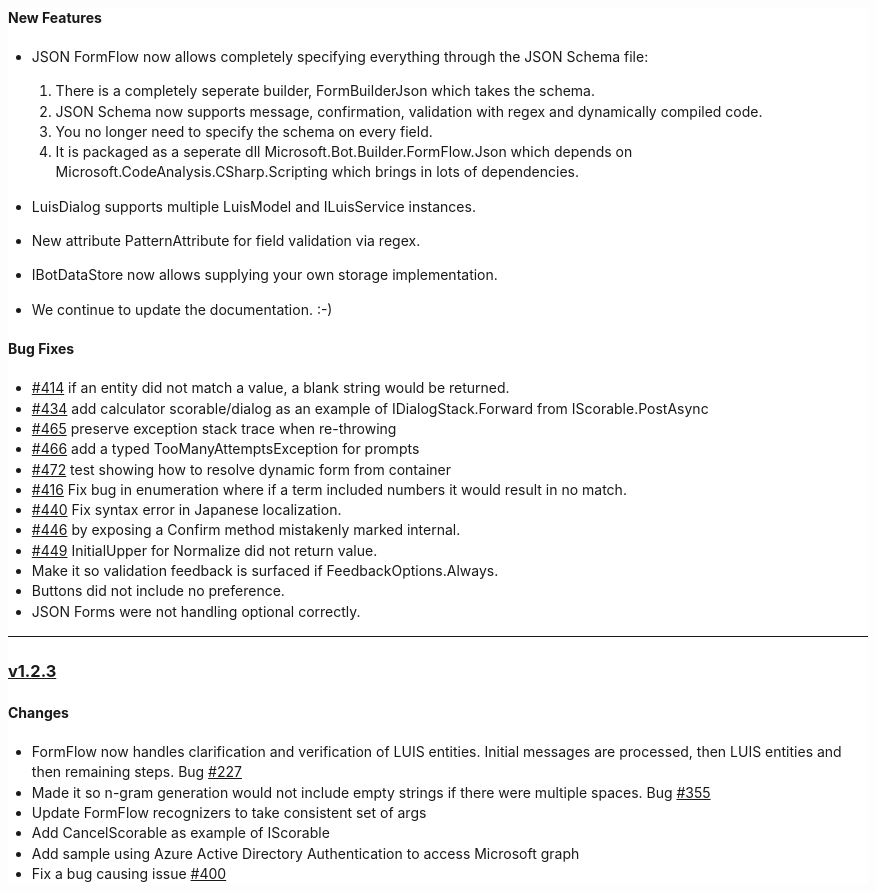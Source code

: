 #### New Features


* JSON FormFlow now allows completely specifying everything through the JSON Schema file:

    1. There is a completely seperate builder, FormBuilderJson which takes the schema.
    2. JSON Schema now supports message, confirmation, validation with regex and dynamically compiled code.
    3. You no longer need to specify the schema on every field.
    4. It is packaged as a seperate dll Microsoft.Bot.Builder.FormFlow.Json which depends on Microsoft.CodeAnalysis.CSharp.Scripting which brings in lots of dependencies.

* LuisDialog supports multiple LuisModel and ILuisService instances.
* New attribute PatternAttribute for field validation via regex.
* IBotDataStore now allows supplying your own storage implementation.
* We continue to update the documentation. :-)

#### Bug Fixes

* [#414](https://github.com/Microsoft/BotBuilder/issues/414) if an entity did not match a value, a blank string would be returned.
* [#434](https://github.com/Microsoft/BotBuilder/issues/434) add calculator scorable/dialog as an example of IDialogStack.Forward from IScorable.PostAsync
* [#465](https://github.com/Microsoft/BotBuilder/issues/465) preserve exception stack trace when re-throwing
* [#466](https://github.com/Microsoft/BotBuilder/issues/466) add a typed TooManyAttemptsException for prompts
* [#472](https://github.com/Microsoft/BotBuilder/issues/472) test showing how to resolve dynamic form from container
* [#416](https://github.com/Microsoft/BotBuilder/issues/416) Fix bug in enumeration where if a term included numbers it would result in no match.
* [#440](https://github.com/Microsoft/BotBuilder/issues/440) Fix syntax error in Japanese localization.
* [#446](https://github.com/Microsoft/BotBuilder/issues/446) by exposing a Confirm method mistakenly marked internal.
* [#449](https://github.com/Microsoft/BotBuilder/issues/449) InitialUpper for Normalize did not return value.
* Make it so validation feedback is surfaced if FeedbackOptions.Always.
* Buttons did not include no preference.
* JSON Forms were not handling optional correctly.

***


### [v1.2.3](https://www.nuget.org/packages/Microsoft.Bot.Builder/1.2.3)

#### Changes

* FormFlow now handles clarification and verification of LUIS entities.  Initial messages are processed, then LUIS entities and then remaining steps.   Bug [#227](https://github.com/Microsoft/BotBuilder/issues/227)
* Made it so n-gram generation would not include empty strings if there were multiple spaces. Bug [#355](https://github.com/Microsoft/BotBuilder/issues/335)
* Update FormFlow recognizers to take consistent set of args
* Add CancelScorable as example of IScorable
* Add sample using Azure Active Directory Authentication to access Microsoft graph
* Fix a bug causing issue [#400](https://github.com/Microsoft/BotBuilder/issues/400)

